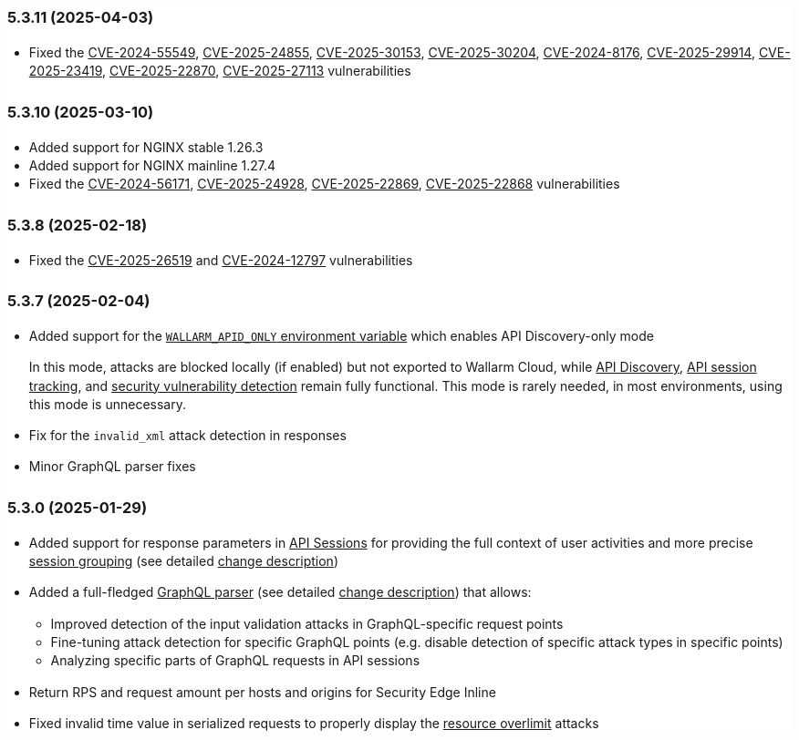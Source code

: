 ### 5.3.11 (2025-04-03)

* Fixed the [CVE-2024-55549](https://nvd.nist.gov/vuln/detail/CVE-2024-55549), [CVE-2025-24855](https://nvd.nist.gov/vuln/detail/CVE-2025-24855), [CVE-2025-30153](https://nvd.nist.gov/vuln/detail/CVE-2025-30153), [CVE-2025-30204](https://nvd.nist.gov/vuln/detail/CVE-2025-30204), [CVE-2024-8176](https://nvd.nist.gov/vuln/detail/CVE-2024-8176), [CVE-2025-29914](https://nvd.nist.gov/vuln/detail/CVE-2025-29914), [CVE-2025-23419](https://nvd.nist.gov/vuln/detail/CVE-2025-23419), [CVE-2025-22870](https://nvd.nist.gov/vuln/detail/CVE-2025-22870), [CVE-2025-27113](https://nvd.nist.gov/vuln/detail/CVE-2025-27113) vulnerabilities

### 5.3.10 (2025-03-10)

* Added support for NGINX stable 1.26.3
* Added support for NGINX mainline 1.27.4
* Fixed the [CVE-2024-56171](https://nvd.nist.gov/vuln/detail/CVE-2024-56171), [CVE-2025-24928](https://nvd.nist.gov/vuln/detail/CVE-2025-24928), [CVE-2025-22869](https://nvd.nist.gov/vuln/detail/CVE-2025-22869), [CVE-2025-22868](https://nvd.nist.gov/vuln/detail/CVE-2025-22868) vulnerabilities

### 5.3.8 (2025-02-18)

* Fixed the [CVE-2025-26519](https://nvd.nist.gov/vuln/detail/CVE-2025-26519) and [CVE-2024-12797](https://nvd.nist.gov/vuln/detail/CVE-2024-12797) vulnerabilities

### 5.3.7 (2025-02-04)

* Added support for the [`WALLARM_APID_ONLY` environment variable](../installation/nginx/all-in-one.md#api-discovery-only-mode) which enables API Discovery-only mode

    In this mode, attacks are blocked locally (if enabled) but not exported to Wallarm Cloud, while [API Discovery](../api-discovery/overview.md), [API session tracking](../api-sessions/overview.md), and [security vulnerability detection](../about-wallarm/detecting-vulnerabilities.md) remain fully functional. This mode is rarely needed, in most environments, using this mode is unnecessary.
* Fix for the `invalid_xml` attack detection in responses
* Minor GraphQL parser fixes

### 5.3.0 (2025-01-29)

* Added support for response parameters in [API Sessions](../api-sessions/overview.md) for providing the full context of user activities and more precise [session grouping](../api-sessions/setup.md#session-grouping) (see detailed [change description](../updating-migrating/what-is-new.md#response-parameters-in-api-sessions))
* Added a full-fledged [GraphQL parser](../user-guides/rules/request-processing.md#gql) (see detailed [change description](../updating-migrating/what-is-new.md#full-fledged-graphql-parser)) that allows:

    * Improved detection of the input validation attacks in GraphQL-specific request points
    * Fine-tuning attack detection for specific GraphQL points (e.g. disable detection of specific attack types in specific points)
    * Analyzing specific parts of GraphQL requests in API sessions

* Return RPS and request amount per hosts and origins for Security Edge Inline
* Fixed invalid time value in serialized requests to properly display the [resource overlimit](../user-guides/rules/configure-overlimit-res-detection.md) attacks
